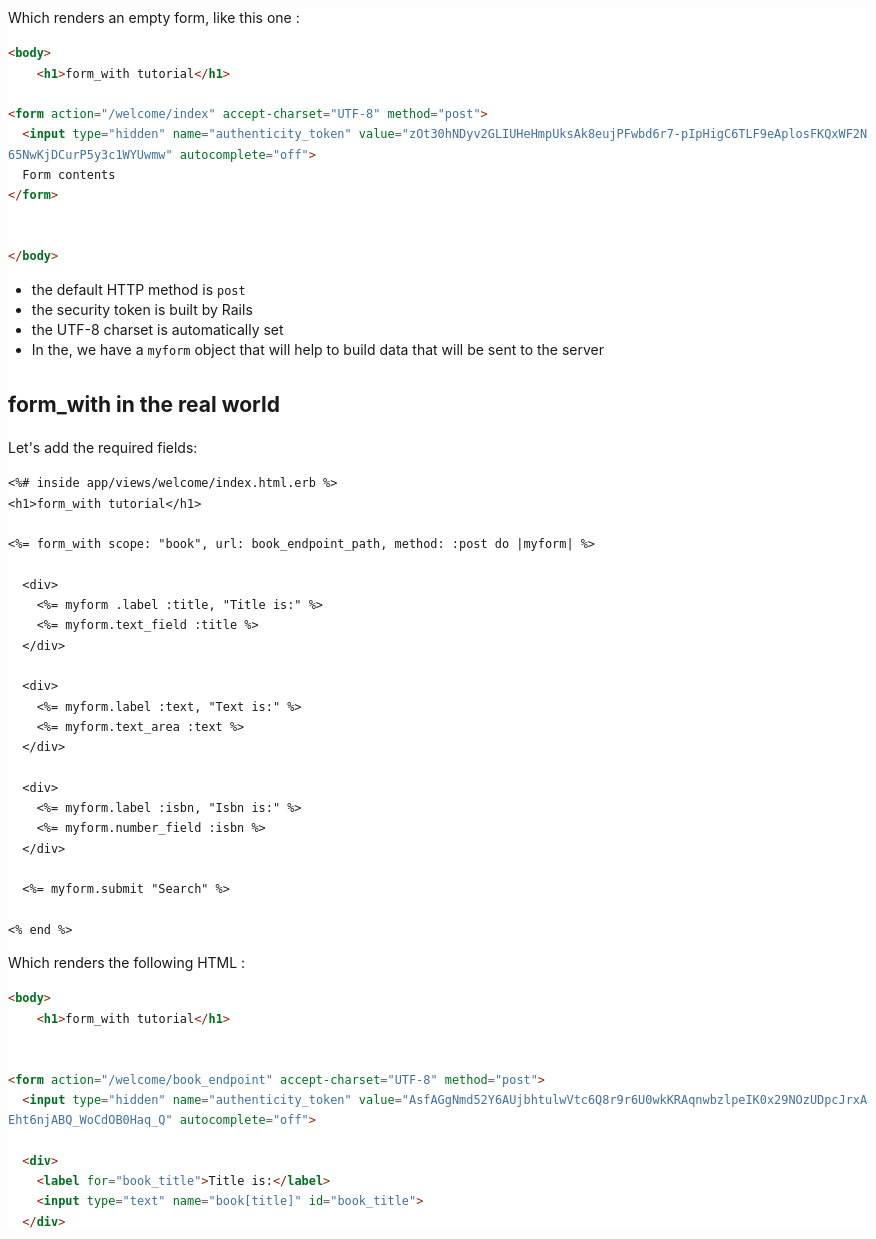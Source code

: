 Which renders an empty form, like this one :

```html
<body>
    <h1>form_with tutorial</h1>

<form action="/welcome/index" accept-charset="UTF-8" method="post">
  <input type="hidden" name="authenticity_token" value="zOt30hNDyv2GLIUHeHmpUksAk8eujPFwbd6r7-pIpHigC6TLF9eAplosFKQxWF2N65NwKjDCurP5y3c1WYUwmw" autocomplete="off">
  Form contents
</form>
  

</body>
```

 - the default HTTP method is `post`
 - the security token is built by Rails 
 - the UTF-8 charset is automatically set
 - In the, we have a `myform` object that will help to build data that will be sent to the server

## form_with in the real world

Let's add the required fields:

```erb
<%# inside app/views/welcome/index.html.erb %>
<h1>form_with tutorial</h1>

<%= form_with scope: "book", url: book_endpoint_path, method: :post do |myform| %>

  <div>
    <%= myform .label :title, "Title is:" %>
    <%= myform.text_field :title %>    
  </div>

  <div>
    <%= myform.label :text, "Text is:" %>
    <%= myform.text_area :text %>
  </div>

  <div>
    <%= myform.label :isbn, "Isbn is:" %>
    <%= myform.number_field :isbn %>    
  </div>

  <%= myform.submit "Search" %>

<% end %>
```

Which renders the following HTML :

```html
<body>
    <h1>form_with tutorial</h1>


<form action="/welcome/book_endpoint" accept-charset="UTF-8" method="post">
  <input type="hidden" name="authenticity_token" value="AsfAGgNmd52Y6AUjbhtulwVtc6Q8r9r6U0wkKRAqnwbzlpeIK0x29NOzUDpcJrxAEht6njABQ_WoCdOB0Haq_Q" autocomplete="off">

  <div>
    <label for="book_title">Title is:</label>
    <input type="text" name="book[title]" id="book_title">    
  </div>

```